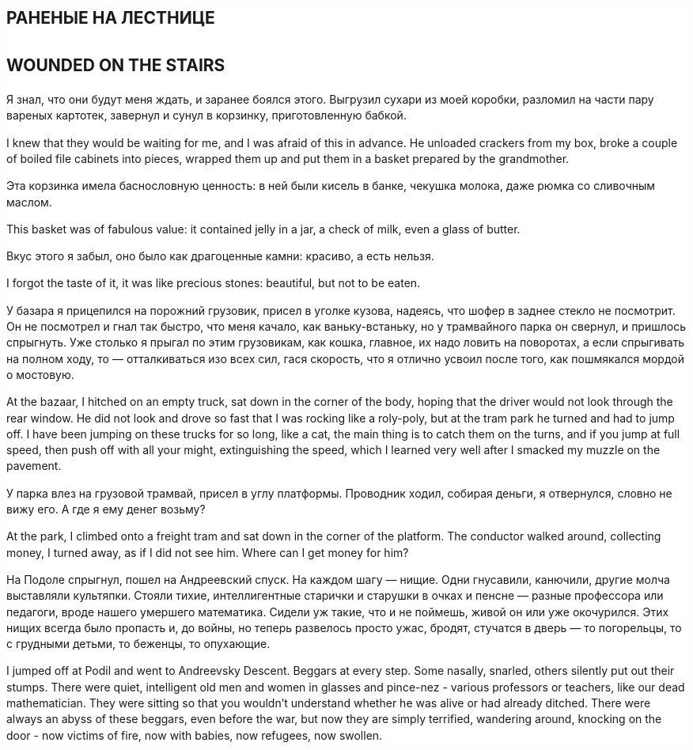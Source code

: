 ## РАНЕНЫЕ НА ЛЕСТНИЦЕ

## WOUNDED ON THE STAIRS

Я знал, что они будут меня ждать, и заранее бо­ялся этого. Выгрузил сухари из моей коробки, раз­ломил на части пару вареных картотек, завернул и сунул в корзинку, приготовленную бабкой.

I knew that they would be waiting for me, and I was afraid of this in advance. He unloaded crackers from my box, broke a couple of boiled file cabinets into pieces, wrapped them up and put them in a basket prepared by the grandmother.

Эта корзинка имела баснословную ценность: в ней были кисель в банке, чекушка молока, даже рюмка со сливочным маслом.

This basket was of fabulous value: it contained jelly in a jar, a check of milk, even a glass of butter.

Вкус этого я забыл, оно было как драгоценные камни: красиво, а есть нельзя.

I forgot the taste of it, it was like precious stones: beautiful, but not to be eaten.

У базара я прицепился на порожний грузовик, присел в уголке кузова, надеясь, что шофер в заднее стекло не посмотрит. Он не посмотрел и гнал так быстро, что меня качало, как ваньку-встаньку, но у трамвайного парка он свернул, и пришлось спрыг­нуть. Уже столько я прыгал по этим грузовикам, как кошка, главное, их надо ловить на поворотах, а если спрыгивать на полном ходу, то — отталкиваться изо всех сил, гася скорость, что я отлично усвоил после того, как пошмякался мордой о мостовую.

At the bazaar, I hitched on an empty truck, sat down in the corner of the body, hoping that the driver would not look through the rear window. He did not look and drove so fast that I was rocking like a roly-poly, but at the tram park he turned and had to jump off. I have been jumping on these trucks for so long, like a cat, the main thing is to catch them on the turns, and if you jump at full speed, then push off with all your might, extinguishing the speed, which I learned very well after I smacked my muzzle on the pavement.

У парка влез на грузовой трамвай, присел в углу платформы. Проводник ходил, собирая деньги, я от­вернулся, словно не вижу его. А где я ему денег возьму?

At the park, I climbed onto a freight tram and sat down in the corner of the platform. The conductor walked around, collecting money, I turned away, as if I did not see him. Where can I get money for him?

На Подоле спрыгнул, пошел на Андреевский спуск. На каждом шагу — нищие. Одни гнусавили, канючили, другие молча выставляли культяпки. Стояли тихие, интеллигентные старички и старушки в очках и пенсне — разные профессора или педаго­ги, вроде нашего умершего математика. Сидели уж такие, что и не поймешь, живой он или уже окочу­рился. Этих нищих всегда было пропасть и, до войны, но теперь развелось просто ужас, бродят, сту­чатся в дверь — то погорельцы, то с грудными детьми, то беженцы, то опухающие.

I jumped off at Podil and went to Andreevsky Descent. Beggars at every step. Some nasally, snarled, others silently put out their stumps. There were quiet, intelligent old men and women in glasses and pince-nez - various professors or teachers, like our dead mathematician. They were sitting so that you wouldn’t understand whether he was alive or had already ditched. There were always an abyss of these beggars, even before the war, but now they are simply terrified, wandering around, knocking on the door - now victims of fire, now with babies, now refugees, now swollen.
